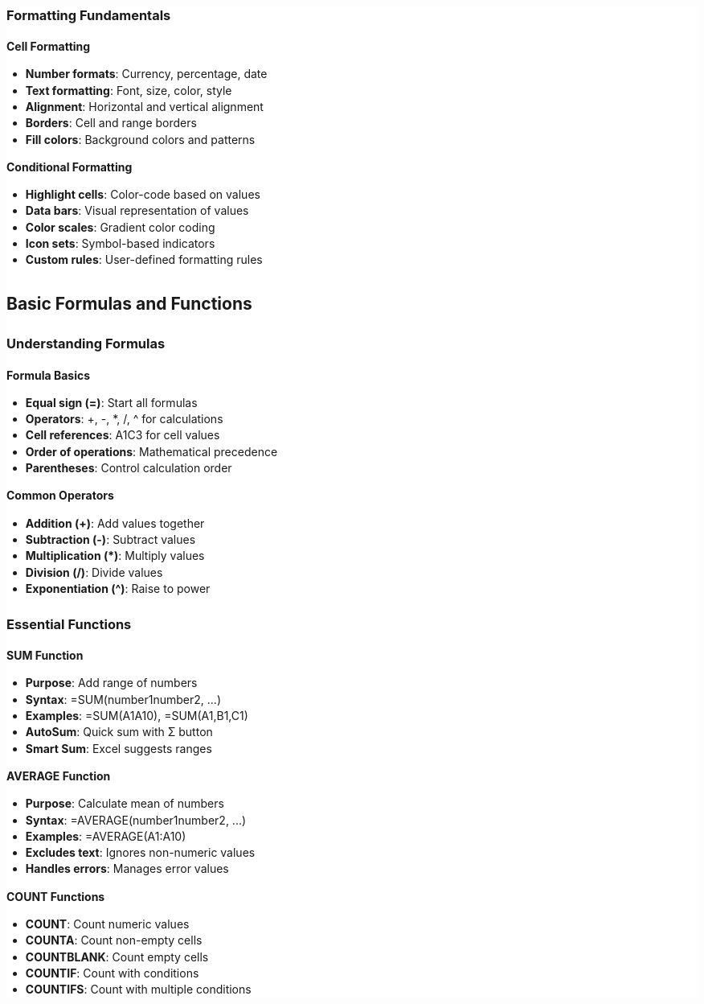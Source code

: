 ### Formatting Fundamentals
**Cell Formatting**
- **Number formats**: Currency, percentage, date
- **Text formatting**: Font, size, color, style
- **Alignment**: Horizontal and vertical alignment
- **Borders**: Cell and range borders
- **Fill colors**: Background colors and patterns

**Conditional Formatting**
- **Highlight cells**: Color-code based on values
- **Data bars**: Visual representation of values
- **Color scales**: Gradient color coding
- **Icon sets**: Symbol-based indicators
- **Custom rules**: User-defined formatting rules

## Basic Formulas and Functions

### Understanding Formulas
**Formula Basics**
- **Equal sign (=)**: Start all formulas
- **Operators**: +, -, *, /, ^ for calculations
- **Cell references**: A1C3 for cell values
- **Order of operations**: Mathematical precedence
- **Parentheses**: Control calculation order

**Common Operators**
- **Addition (+)**: Add values together
- **Subtraction (-)**: Subtract values
- **Multiplication (*)**: Multiply values
- **Division (/)**: Divide values
- **Exponentiation (^)**: Raise to power

### Essential Functions
**SUM Function**
- **Purpose**: Add range of numbers
- **Syntax**: =SUM(number1number2, ...)
- **Examples**: =SUM(A1A10), =SUM(A1,B1,C1)
- **AutoSum**: Quick sum with Σ button
- **Smart Sum**: Excel suggests ranges

**AVERAGE Function**
- **Purpose**: Calculate mean of numbers
- **Syntax**: =AVERAGE(number1number2, ...)
- **Examples**: =AVERAGE(A1:A10)
- **Excludes text**: Ignores non-numeric values
- **Handles errors**: Manages error values

**COUNT Functions**
- **COUNT**: Count numeric values
- **COUNTA**: Count non-empty cells
- **COUNTBLANK**: Count empty cells
- **COUNTIF**: Count with conditions
- **COUNTIFS**: Count with multiple conditions
